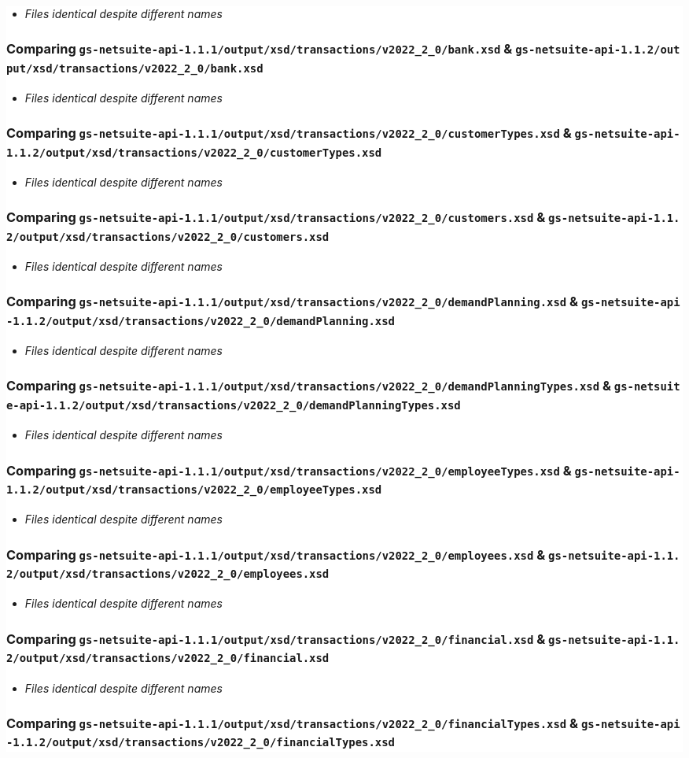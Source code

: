  * *Files identical despite different names*

### Comparing `gs-netsuite-api-1.1.1/output/xsd/transactions/v2022_2_0/bank.xsd` & `gs-netsuite-api-1.1.2/output/xsd/transactions/v2022_2_0/bank.xsd`

 * *Files identical despite different names*

### Comparing `gs-netsuite-api-1.1.1/output/xsd/transactions/v2022_2_0/customerTypes.xsd` & `gs-netsuite-api-1.1.2/output/xsd/transactions/v2022_2_0/customerTypes.xsd`

 * *Files identical despite different names*

### Comparing `gs-netsuite-api-1.1.1/output/xsd/transactions/v2022_2_0/customers.xsd` & `gs-netsuite-api-1.1.2/output/xsd/transactions/v2022_2_0/customers.xsd`

 * *Files identical despite different names*

### Comparing `gs-netsuite-api-1.1.1/output/xsd/transactions/v2022_2_0/demandPlanning.xsd` & `gs-netsuite-api-1.1.2/output/xsd/transactions/v2022_2_0/demandPlanning.xsd`

 * *Files identical despite different names*

### Comparing `gs-netsuite-api-1.1.1/output/xsd/transactions/v2022_2_0/demandPlanningTypes.xsd` & `gs-netsuite-api-1.1.2/output/xsd/transactions/v2022_2_0/demandPlanningTypes.xsd`

 * *Files identical despite different names*

### Comparing `gs-netsuite-api-1.1.1/output/xsd/transactions/v2022_2_0/employeeTypes.xsd` & `gs-netsuite-api-1.1.2/output/xsd/transactions/v2022_2_0/employeeTypes.xsd`

 * *Files identical despite different names*

### Comparing `gs-netsuite-api-1.1.1/output/xsd/transactions/v2022_2_0/employees.xsd` & `gs-netsuite-api-1.1.2/output/xsd/transactions/v2022_2_0/employees.xsd`

 * *Files identical despite different names*

### Comparing `gs-netsuite-api-1.1.1/output/xsd/transactions/v2022_2_0/financial.xsd` & `gs-netsuite-api-1.1.2/output/xsd/transactions/v2022_2_0/financial.xsd`

 * *Files identical despite different names*

### Comparing `gs-netsuite-api-1.1.1/output/xsd/transactions/v2022_2_0/financialTypes.xsd` & `gs-netsuite-api-1.1.2/output/xsd/transactions/v2022_2_0/financialTypes.xsd`
